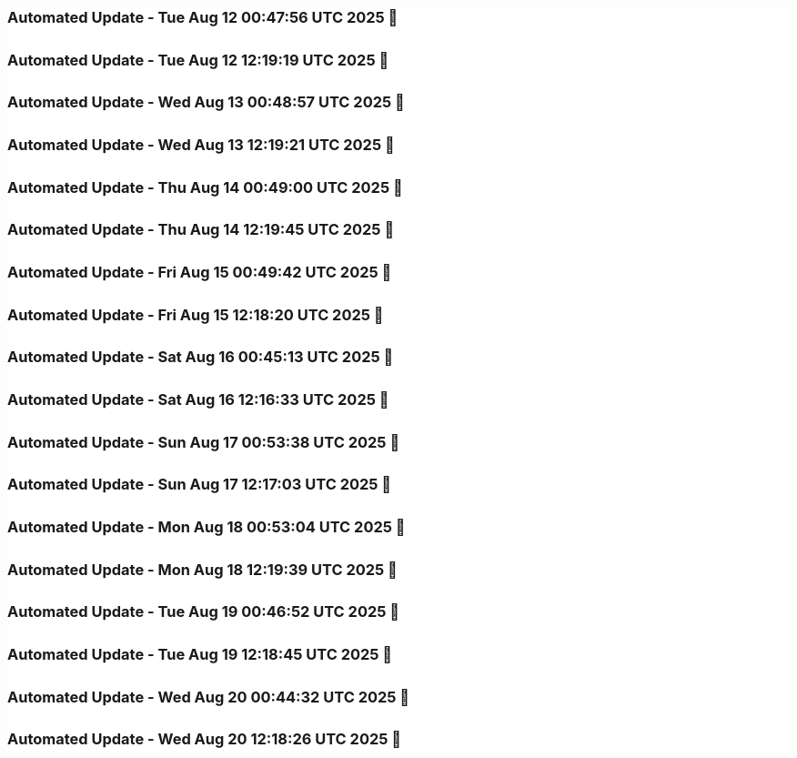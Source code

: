 
### Automated Update - Tue Aug 12 00:47:56 UTC 2025 🚀


### Automated Update - Tue Aug 12 12:19:19 UTC 2025 🚀


### Automated Update - Wed Aug 13 00:48:57 UTC 2025 🚀


### Automated Update - Wed Aug 13 12:19:21 UTC 2025 🚀


### Automated Update - Thu Aug 14 00:49:00 UTC 2025 🚀


### Automated Update - Thu Aug 14 12:19:45 UTC 2025 🚀


### Automated Update - Fri Aug 15 00:49:42 UTC 2025 🚀


### Automated Update - Fri Aug 15 12:18:20 UTC 2025 🚀


### Automated Update - Sat Aug 16 00:45:13 UTC 2025 🚀


### Automated Update - Sat Aug 16 12:16:33 UTC 2025 🚀


### Automated Update - Sun Aug 17 00:53:38 UTC 2025 🚀


### Automated Update - Sun Aug 17 12:17:03 UTC 2025 🚀


### Automated Update - Mon Aug 18 00:53:04 UTC 2025 🚀


### Automated Update - Mon Aug 18 12:19:39 UTC 2025 🚀


### Automated Update - Tue Aug 19 00:46:52 UTC 2025 🚀


### Automated Update - Tue Aug 19 12:18:45 UTC 2025 🚀


### Automated Update - Wed Aug 20 00:44:32 UTC 2025 🚀


### Automated Update - Wed Aug 20 12:18:26 UTC 2025 🚀

